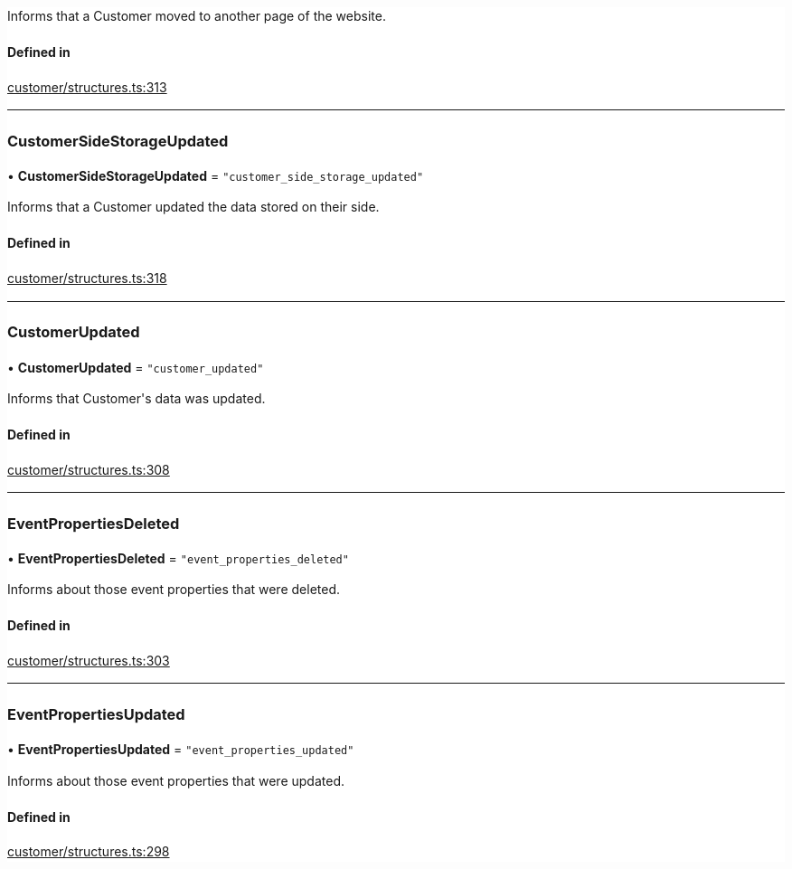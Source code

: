 Informs that a Customer moved to another page of the website.

#### Defined in

[customer/structures.ts:313](https://github.com/livechat/lc-sdk-js/blob/a3fdde0/src/customer/structures.ts#L313)

___

### CustomerSideStorageUpdated

• **CustomerSideStorageUpdated** = ``"customer_side_storage_updated"``

Informs that a Customer updated the data stored on their side.

#### Defined in

[customer/structures.ts:318](https://github.com/livechat/lc-sdk-js/blob/a3fdde0/src/customer/structures.ts#L318)

___

### CustomerUpdated

• **CustomerUpdated** = ``"customer_updated"``

Informs that Customer's data was updated.

#### Defined in

[customer/structures.ts:308](https://github.com/livechat/lc-sdk-js/blob/a3fdde0/src/customer/structures.ts#L308)

___

### EventPropertiesDeleted

• **EventPropertiesDeleted** = ``"event_properties_deleted"``

Informs about those event properties that were deleted.

#### Defined in

[customer/structures.ts:303](https://github.com/livechat/lc-sdk-js/blob/a3fdde0/src/customer/structures.ts#L303)

___

### EventPropertiesUpdated

• **EventPropertiesUpdated** = ``"event_properties_updated"``

Informs about those event properties that were updated.

#### Defined in

[customer/structures.ts:298](https://github.com/livechat/lc-sdk-js/blob/a3fdde0/src/customer/structures.ts#L298)
